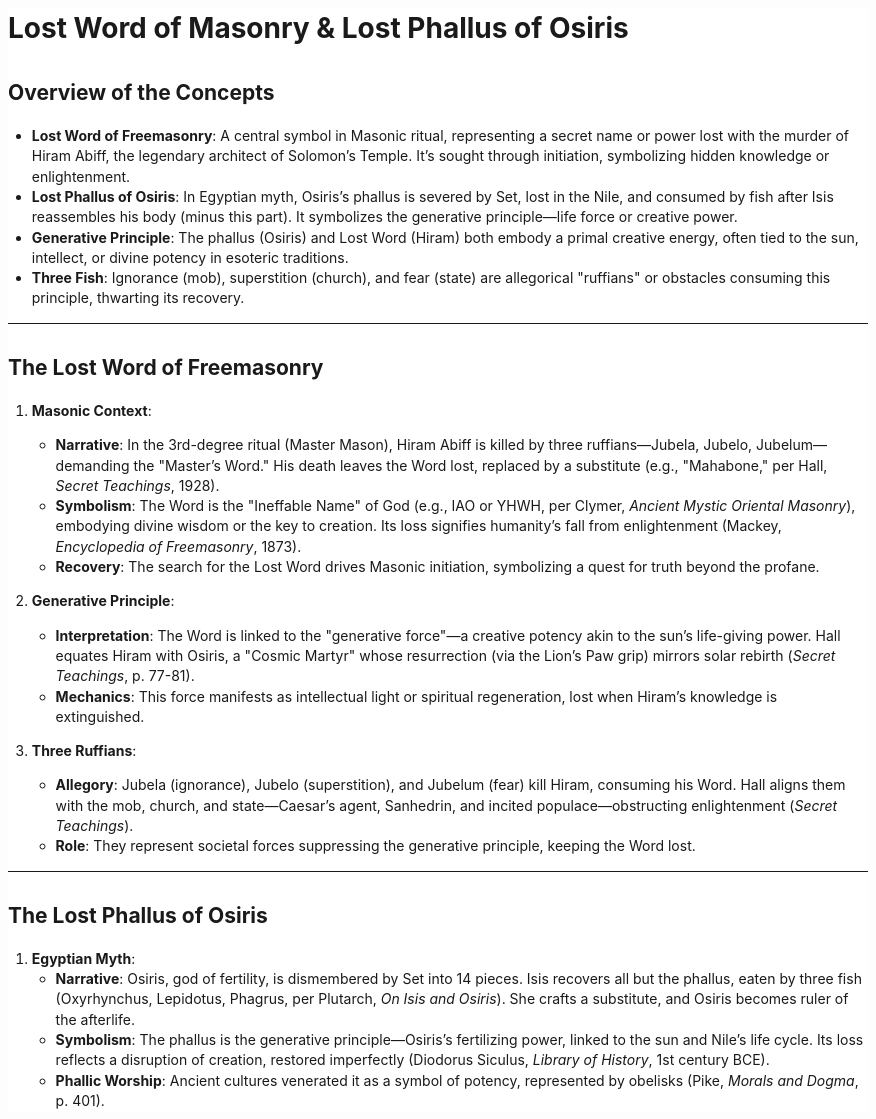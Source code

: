 # Lost Word of Masonry & Lost Phallus of Osiris

## **Overview of the Concepts**
- **Lost Word of Freemasonry**: A central symbol in Masonic ritual, representing a secret name or power lost with the murder of Hiram Abiff, the legendary architect of Solomon’s Temple. It’s sought through initiation, symbolizing hidden knowledge or enlightenment.
- **Lost Phallus of Osiris**: In Egyptian myth, Osiris’s phallus is severed by Set, lost in the Nile, and consumed by fish after Isis reassembles his body (minus this part). It symbolizes the generative principle—life force or creative power.
- **Generative Principle**: The phallus (Osiris) and Lost Word (Hiram) both embody a primal creative energy, often tied to the sun, intellect, or divine potency in esoteric traditions.
- **Three Fish**: Ignorance (mob), superstition (church), and fear (state) are allegorical "ruffians" or obstacles consuming this principle, thwarting its recovery.

---

## **The Lost Word of Freemasonry**
1. **Masonic Context**:  
   - **Narrative**: In the 3rd-degree ritual (Master Mason), Hiram Abiff is killed by three ruffians—Jubela, Jubelo, Jubelum—demanding the "Master’s Word." His death leaves the Word lost, replaced by a substitute (e.g., "Mahabone," per Hall, *Secret Teachings*, 1928).  
   - **Symbolism**: The Word is the "Ineffable Name" of God (e.g., IAO or YHWH, per Clymer, *Ancient Mystic Oriental Masonry*), embodying divine wisdom or the key to creation. Its loss signifies humanity’s fall from enlightenment (Mackey, *Encyclopedia of Freemasonry*, 1873).  
   - **Recovery**: The search for the Lost Word drives Masonic initiation, symbolizing a quest for truth beyond the profane.

2. **Generative Principle**:  
   - **Interpretation**: The Word is linked to the "generative force"—a creative potency akin to the sun’s life-giving power. Hall equates Hiram with Osiris, a "Cosmic Martyr" whose resurrection (via the Lion’s Paw grip) mirrors solar rebirth (*Secret Teachings*, p. 77-81).  
   - **Mechanics**: This force manifests as intellectual light or spiritual regeneration, lost when Hiram’s knowledge is extinguished.

3. **Three Ruffians**:  
   - **Allegory**: Jubela (ignorance), Jubelo (superstition), and Jubelum (fear) kill Hiram, consuming his Word. Hall aligns them with the mob, church, and state—Caesar’s agent, Sanhedrin, and incited populace—obstructing enlightenment (*Secret Teachings*).  
   - **Role**: They represent societal forces suppressing the generative principle, keeping the Word lost.

---

## **The Lost Phallus of Osiris**
1. **Egyptian Myth**:  
   - **Narrative**: Osiris, god of fertility, is dismembered by Set into 14 pieces. Isis recovers all but the phallus, eaten by three fish (Oxyrhynchus, Lepidotus, Phagrus, per Plutarch, *On Isis and Osiris*). She crafts a substitute, and Osiris becomes ruler of the afterlife.  
   - **Symbolism**: The phallus is the generative principle—Osiris’s fertilizing power, linked to the sun and Nile’s life cycle. Its loss reflects a disruption of creation, restored imperfectly (Diodorus Siculus, *Library of History*, 1st century BCE).  
   - **Phallic Worship**: Ancient cultures venerated it as a symbol of potency, represented by obelisks (Pike, *Morals and Dogma*, p. 401).
